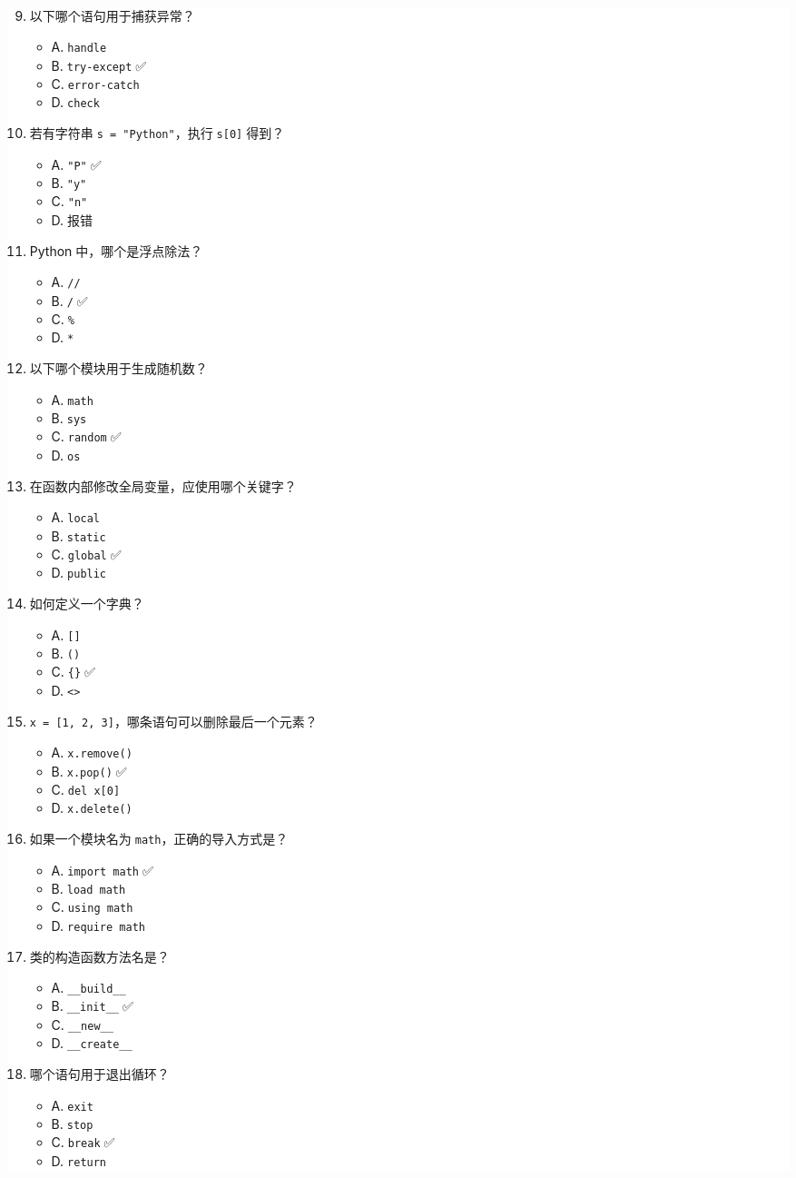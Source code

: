 9. 以下哪个语句用于捕获异常？  
   - A. `handle`  
   - B. `try-except` ✅  
   - C. `error-catch`  
   - D. `check`

10. 若有字符串 `s = "Python"`，执行 `s[0]` 得到？  
    - A. `"P"` ✅  
    - B. `"y"`  
    - C. `"n"`  
    - D. 报错

11. Python 中，哪个是浮点除法？  
    - A. `//`  
    - B. `/` ✅  
    - C. `%`  
    - D. `*`

12. 以下哪个模块用于生成随机数？  
    - A. `math`  
    - B. `sys`  
    - C. `random` ✅  
    - D. `os`

13. 在函数内部修改全局变量，应使用哪个关键字？  
    - A. `local`  
    - B. `static`  
    - C. `global` ✅  
    - D. `public`

14. 如何定义一个字典？  
    - A. `[]`  
    - B. `()`  
    - C. `{}` ✅  
    - D. `<>`

15. `x = [1, 2, 3]`，哪条语句可以删除最后一个元素？  
    - A. `x.remove()`  
    - B. `x.pop()` ✅  
    - C. `del x[0]`  
    - D. `x.delete()`

16. 如果一个模块名为 `math`，正确的导入方式是？  
    - A. `import math` ✅  
    - B. `load math`  
    - C. `using math`  
    - D. `require math`

17. 类的构造函数方法名是？  
    - A. `__build__`  
    - B. `__init__` ✅  
    - C. `__new__`  
    - D. `__create__`

18. 哪个语句用于退出循环？  
    - A. `exit`  
    - B. `stop`  
    - C. `break` ✅  
    - D. `return`
